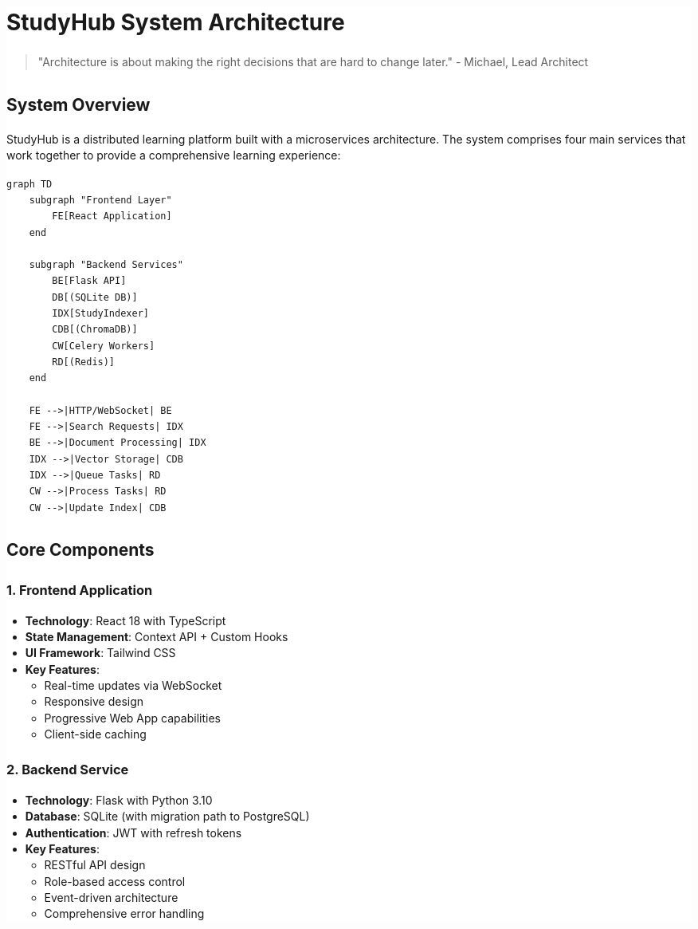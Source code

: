 # StudyHub System Architecture

> "Architecture is about making the right decisions that are hard to change later." - Michael, Lead Architect

## System Overview

StudyHub is a distributed learning platform built with a microservices architecture. The system comprises four main services that work together to provide a comprehensive learning experience:

```mermaid
graph TD
    subgraph "Frontend Layer"
        FE[React Application]
    end

    subgraph "Backend Services"
        BE[Flask API]
        DB[(SQLite DB)]
        IDX[StudyIndexer]
        CDB[(ChromaDB)]
        CW[Celery Workers]
        RD[(Redis)]
    end

    FE -->|HTTP/WebSocket| BE
    FE -->|Search Requests| IDX
    BE -->|Document Processing| IDX
    IDX -->|Vector Storage| CDB
    IDX -->|Queue Tasks| RD
    CW -->|Process Tasks| RD
    CW -->|Update Index| CDB
```

## Core Components

### 1. Frontend Application
- **Technology**: React 18 with TypeScript
- **State Management**: Context API + Custom Hooks
- **UI Framework**: Tailwind CSS
- **Key Features**:
  - Real-time updates via WebSocket
  - Responsive design
  - Progressive Web App capabilities
  - Client-side caching

### 2. Backend Service
- **Technology**: Flask with Python 3.10
- **Database**: SQLite (with migration path to PostgreSQL)
- **Authentication**: JWT with refresh tokens
- **Key Features**:
  - RESTful API design
  - Role-based access control
  - Event-driven architecture
  - Comprehensive error handling
